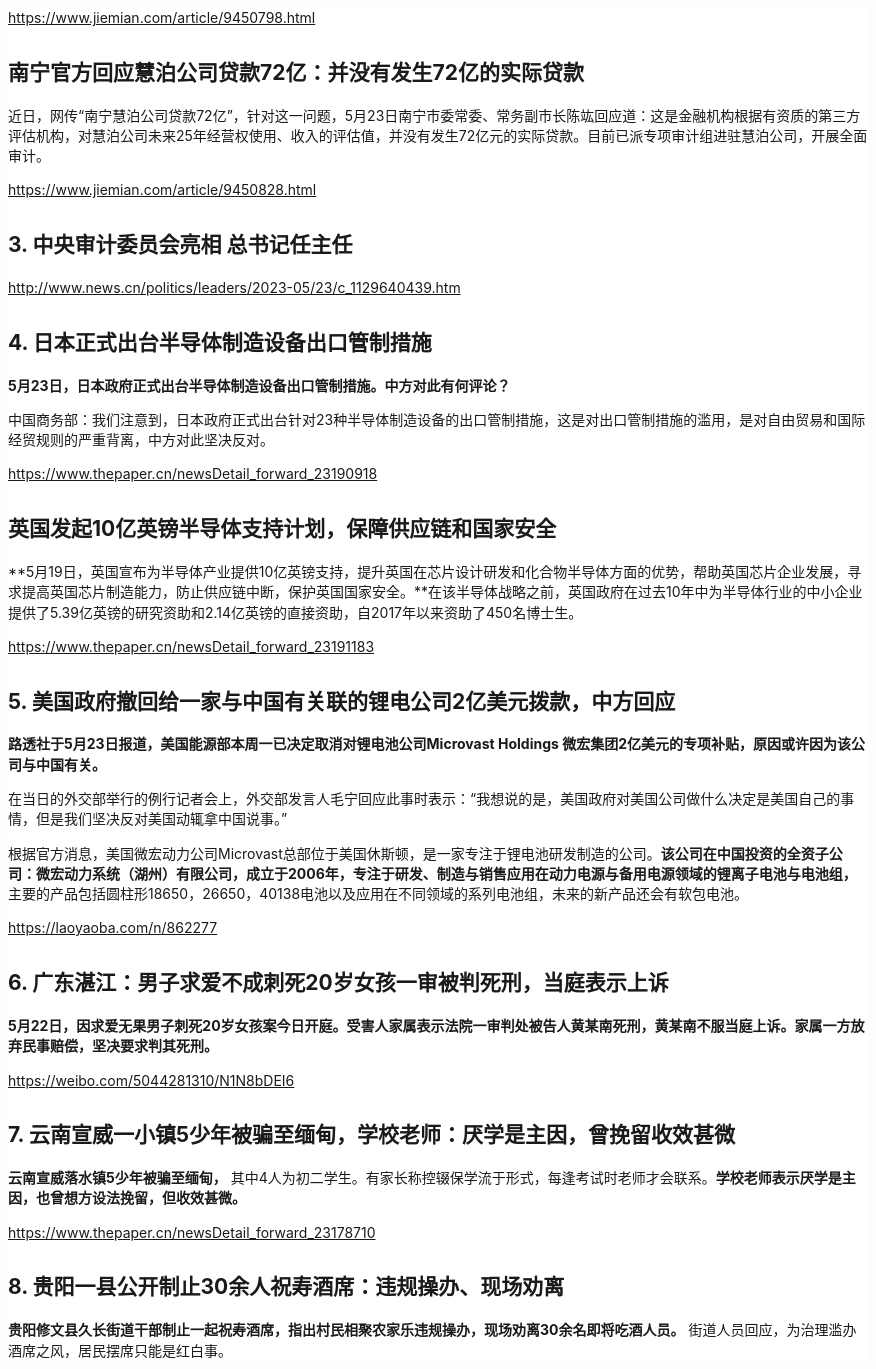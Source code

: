 https://www.jiemian.com/article/9450798.html 

## 南宁官方回应慧泊公司贷款72亿：并没有发生72亿的实际贷款

近日，网传“南宁慧泊公司贷款72亿”，针对这一问题，5月23日南宁市委常委、常务副市长陈竑回应道：这是金融机构根据有资质的第三方评估机构，对慧泊公司未来25年经营权使用、收入的评估值，并没有发生72亿元的实际贷款。目前已派专项审计组进驻慧泊公司，开展全面审计。 

https://www.jiemian.com/article/9450828.html 

## 3. 中央审计委员会亮相 总书记任主任

http://www.news.cn/politics/leaders/2023-05/23/c_1129640439.htm

## 4. 日本正式出台半导体制造设备出口管制措施

**5月23日，日本政府正式出台半导体制造设备出口管制措施。中方对此有何评论？**

中国商务部：我们注意到，日本政府正式出台针对23种半导体制造设备的出口管制措施，这是对出口管制措施的滥用，是对自由贸易和国际经贸规则的严重背离，中方对此坚决反对。

https://www.thepaper.cn/newsDetail_forward_23190918 

## 英国发起10亿英镑半导体支持计划，保障供应链和国家安全

**5月19日，英国宣布为半导体产业提供10亿英镑支持，提升英国在芯片设计研发和化合物半导体方面的优势，帮助英国芯片企业发展，寻求提高英国芯片制造能力，防止供应链中断，保护英国国家安全。**在该半导体战略之前，英国政府在过去10年中为半导体行业的中小企业提供了5.39亿英镑的研究资助和2.14亿英镑的直接资助，自2017年以来资助了450名博士生。 

https://www.thepaper.cn/newsDetail_forward_23191183 

## 5. 美国政府撤回给一家与中国有关联的锂电公司2亿美元拨款，中方回应

**路透社于5月23日报道，美国能源部本周一已决定取消对锂电池公司Microvast Holdings 微宏集团2亿美元的专项补贴，原因或许因为该公司与中国有关。**

在当日的外交部举行的例行记者会上，外交部发言人毛宁回应此事时表示：“我想说的是，美国政府对美国公司做什么决定是美国自己的事情，但是我们坚决反对美国动辄拿中国说事。”

根据官方消息，美国微宏动力公司Microvast总部位于美国休斯顿，是一家专注于锂电池研发制造的公司。**该公司在中国投资的全资子公司：微宏动力系统（湖州）有限公司，成立于2006年，专注于研发、制造与销售应用在动力电源与备用电源领域的锂离子电池与电池组，** 主要的产品包括圆柱形18650，26650，40138电池以及应用在不同领域的系列电池组，未来的新产品还会有软包电池。

https://laoyaoba.com/n/862277 

## 6. 广东湛江：男子求爱不成刺死20岁女孩一审被判死刑，当庭表示上诉

**5月22日，因求爱无果男子刺死20岁女孩案今日开庭。受害人家属表示法院一审判处被告人黄某南死刑，黄某南不服当庭上诉。家属一方放弃民事赔偿，坚决要求判其死刑。**

https://weibo.com/5044281310/N1N8bDEI6 

## 7. 云南宣威一小镇5少年被骗至缅甸，学校老师：厌学是主因，曾挽留收效甚微

**云南宣威落水镇5少年被骗至缅甸，** 其中4人为初二学生。有家长称控辍保学流于形式，每逢考试时老师才会联系。**学校老师表示厌学是主因，也曾想方设法挽留，但收效甚微。**

https://www.thepaper.cn/newsDetail_forward_23178710 

## 8. 贵阳一县公开制止30余人祝寿酒席：违规操办、现场劝离

**贵阳修文县久长街道干部制止一起祝寿酒席，指出村民相聚农家乐违规操办，现场劝离30余名即将吃酒人员。** 街道人员回应，为治理滥办酒席之风，居民摆席只能是红白事。 
